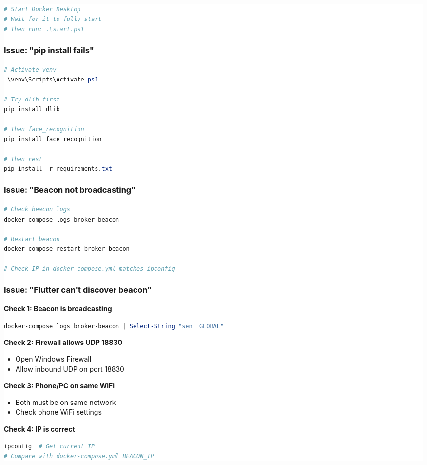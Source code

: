 ```powershell
# Start Docker Desktop
# Wait for it to fully start
# Then run: .\start.ps1
```

### Issue: "pip install fails"

```powershell
# Activate venv
.\venv\Scripts\Activate.ps1

# Try dlib first
pip install dlib

# Then face_recognition
pip install face_recognition

# Then rest
pip install -r requirements.txt
```

### Issue: "Beacon not broadcasting"

```powershell
# Check beacon logs
docker-compose logs broker-beacon

# Restart beacon
docker-compose restart broker-beacon

# Check IP in docker-compose.yml matches ipconfig
```

### Issue: "Flutter can't discover beacon"

**Check 1: Beacon is broadcasting**
```powershell
docker-compose logs broker-beacon | Select-String "sent GLOBAL"
```

**Check 2: Firewall allows UDP 18830**
- Open Windows Firewall
- Allow inbound UDP on port 18830

**Check 3: Phone/PC on same WiFi**
- Both must be on same network
- Check phone WiFi settings

**Check 4: IP is correct**
```powershell
ipconfig  # Get current IP
# Compare with docker-compose.yml BEACON_IP
```
